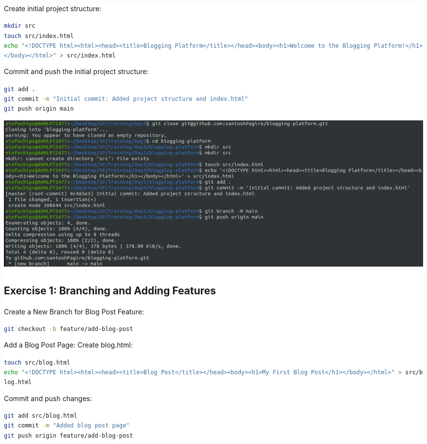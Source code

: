 Create initial project structure:

```bash
mkdir src
touch src/index.html
echo "<!DOCTYPE html><html><head><title>Blogging Platform</title></head><body><h1>Welcome to the Blogging Platform!</h1></body></html>" > src/index.html
```

Commit and push the initial project structure:

```bash
git add .
git commit -m "Initial commit: Added project structure and index.html"
git push origin main
```

![alt text](<images/Screenshot from 2024-07-10 11-48-25.png>)

## Exercise 1: Branching and Adding Features
Create a New Branch for Blog Post Feature:

```bash
git checkout -b feature/add-blog-post
```
Add a Blog Post Page:
Create blog.html:

```bash
touch src/blog.html
echo "<!DOCTYPE html><html><head><title>Blog Post</title></head><body><h1>My First Blog Post</h1></body></html>" > src/blog.html
```

Commit and push changes:

```bash
git add src/blog.html
git commit -m "Added blog post page"
git push origin feature/add-blog-post
```